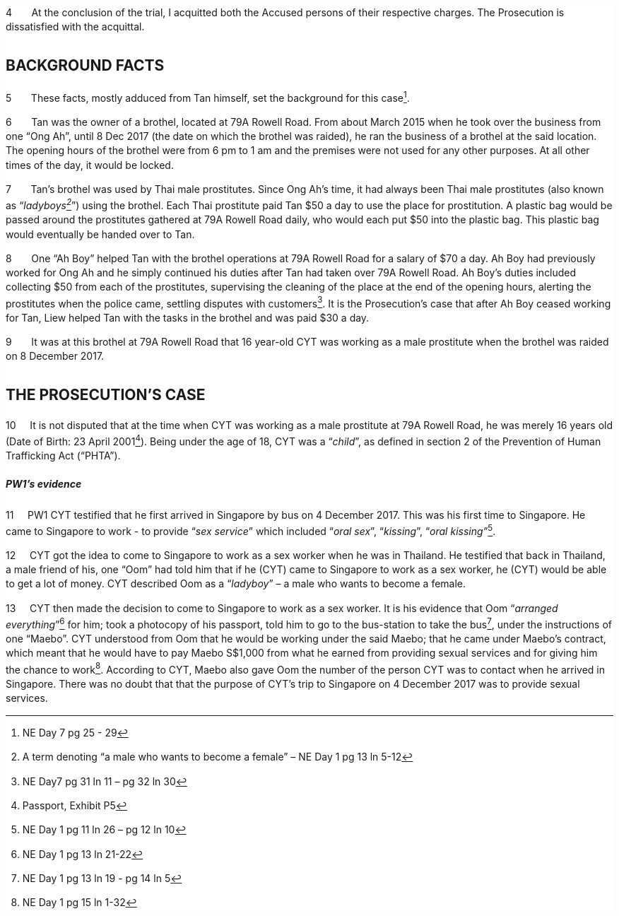 4       At the conclusion of the trial, I acquitted both the Accused persons of their respective charges. The Prosecution is dissatisfied with the acquittal.

## BACKGROUND FACTS

5       These facts, mostly adduced from Tan himself, set the background for this case[^1].

6       Tan was the owner of a brothel, located at 79A Rowell Road. From about March 2015 when he took over the business from one “Ong Ah”, until 8 Dec 2017 (the date on which the brothel was raided), he ran the business of a brothel at the said location. The opening hours of the brothel were from 6 pm to 1 am and the premises were not used for any other purposes. At all other times of the day, it would be locked.

7       Tan’s brothel was used by Thai male prostitutes. Since Ong Ah’s time, it had always been Thai male prostitutes (also known as “_ladyboys[^2]_”) using the brothel. Each Thai prostitute paid Tan $50 a day to use the place for prostitution. A plastic bag would be passed around the prostitutes gathered at 79A Rowell Road daily, who would each put $50 into the plastic bag. This plastic bag would eventually be handed over to Tan.

8       One “Ah Boy” helped Tan with the brothel operations at 79A Rowell Road for a salary of $70 a day. Ah Boy had previously worked for Ong Ah and he simply continued his duties after Tan had taken over 79A Rowell Road. Ah Boy’s duties included collecting $50 from each of the prostitutes, supervising the cleaning of the place at the end of the opening hours, alerting the prostitutes when the police came, settling disputes with customers[^3]. It is the Prosecution’s case that after Ah Boy ceased working for Tan, Liew helped Tan with the tasks in the brothel and was paid $30 a day.

9       It was at this brothel at 79A Rowell Road that 16 year-old CYT was working as a male prostitute when the brothel was raided on 8 December 2017.

## THE PROSECUTION’S CASE

10     It is not disputed that at the time when CYT was working as a male prostitute at 79A Rowell Road, he was merely 16 years old (Date of Birth: 23 April 2001[^4]). Being under the age of 18, CYT was a “_child_”, as defined in section 2 of the Prevention of Human Trafficking Act (“PHTA”).

##### PW1’s evidence

11     PW1 CYT testified that he first arrived in Singapore by bus on 4 December 2017. This was his first time to Singapore. He came to Singapore to work - to provide “_sex service_” which included “_oral sex_”, “_kissing_”, “_oral kissing”_[^5].

12     CYT got the idea to come to Singapore to work as a sex worker when he was in Thailand. He testified that back in Thailand, a male friend of his, one “Oom” had told him that if he (CYT) came to Singapore to work as a sex worker, he (CYT) would be able to get a lot of money. CYT described Oom as a “_ladyboy_” – a male who wants to become a female.

13     CYT then made the decision to come to Singapore to work as a sex worker. It is his evidence that Oom “_arranged everything_”[^6] for him; took a photocopy of his passport, told him to go to the bus-station to take the bus[^7], under the instructions of one “Maebo”. CYT understood from Oom that he would be working under the said Maebo; that he came under Maebo’s contract, which meant that he would have to pay Maebo S$1,000 from what he earned from providing sexual services and for giving him the chance to work[^8]. According to CYT, Maebo also gave Oom the number of the person CYT was to contact when he arrived in Singapore. There was no doubt that that the purpose of CYT’s trip to Singapore on 4 December 2017 was to provide sexual services.


[^1]: NE Day 7 pg 25 - 29
[^2]: A term denoting “a male who wants to become a female” – NE Day 1 pg 13 ln 5-12
[^3]: NE Day7 pg 31 ln 11 – pg 32 ln 30
[^4]: Passport, Exhibit P5
[^5]: NE Day 1 pg 11 ln 26 – pg 12 ln 10
[^6]: NE Day 1 pg 13 ln 21-22
[^7]: NE Day 1 pg 13 ln 19 - pg 14 ln 5
[^8]: NE Day 1 pg 15 ln 1-32
[^9]: NE Day 1 pg 25 ln 25-29
[^10]: P4 - as identified by PW1, NE Day 1 pg 27 ln 27-29
[^11]: NE Day 1 pg 29 ln 13 – pg 30 ln 13
[^12]: As marked by a cross in Photo 2-6
[^13]: NE Day 1 pg 39 ln 7 – pg 40 ln 23
[^14]: NE Day 1 pg 36 ln 4 – pg 37 ln 13
[^15]: NE Day 1 pg 38 ln 27 – pg 39 ln 3
[^16]: NE Day 1 pg 41 ln 31 – pg 43 ln 13
[^17]: NE Day 1 pg 49 ln 11- 15
[^18]: NE Day 1 pg 49 ln 10 – pg 509
[^19]: NE Day 1 pg 46 ln 6-8; pg 49 ln 2 - 6
[^20]: NE Day 1 pg 51 ln 27-32
[^21]: NE Day 2 pg 9 14-20; pg 42 ln 31 – 43 ln 6
[^22]: NE Day 2 pg 5 ln 12 - 23
[^23]: NE Day 3 pg 24 ln 14 - 27
[^24]: NE Day 3 pg 17 ln 26-32; pg 18 ln 21-23
[^25]: NE Day 3 pg 18 ln 1-7
[^26]: NE Day 2 pg 22 ln 20-22
[^27]: Cross-reference to para 8 of GD
[^28]: NE Day 3 pg 18 ln 28 – pg 21 ln 12
[^29]: NE Day 3 pg 70 ln 28-30
[^30]: NE Day 3 pg 72 ln 24-25
[^31]: NE Day 3 pg 77 ln 1-13; pg 78 ln 11-13
[^32]: NE Day 3 pg 78 ln 17-25
[^33]: NE Day 3 pg 20 – pg 80 ln 9
[^34]: Section 2, PHTA
[^35]: Section 2 PHTA: “child” means an individual below the age of 18 years
[^36]: See Explanatory Statement to the PHTA Bill 39/2014 Part 2; Tab C of Prosecution’s Reply to No Case to Answer submissions
[^37]: Ibid
[^38]: Section 3(1)(a) – (f) PHTA
[^39]: NE Day 1 pg 13 ln 16-17
[^40]: NE Day 1 pg 14 ln 26 – pg 15 ln 26
[^41]: NE Day 2 pg 6 ln 7-10
[^42]: NE Day 3 pg 23 ln 21 – pg 24 ln 27
[^43]: NE Day 2 pg 19 ln 26 – pg 20 ln7
[^44]: Section 2 PHTA
[^45]: NE Day 1 pg 36 ln 23 – pg 37 ln 13
[^46]: NE Day 1 pg 40, ln 30-31; pg 41 ln 31 – pg 43 ln 13
[^47]: P 15, para 4; para 8 Q2A2
[^48]: P15, para 8 Q1A1
[^49]: P14 Q3A3
[^50]: P13, para 4
[^51]: P12, Q1A1
[^52]: P12, Q10A10; P15 para 7
[^53]: P14, Q3A3
[^54]: Tan’s Closing Submissions at para 36
[^55]: For easy reference, Tab C (pg 22) of Prosecution’s Reply to No Case to Answer Submissions
[^56]: P12 Q11A1, Q12A12; P15 para 5
[^57]: Prosecution’s Closing Submissions at paras 27 – 29
[^58]: P13 Q17A17;Q25A25
[^59]: Prosecution’s Closing Submissions at para 33d
[^60]: P13 at \[4\]
[^61]: See Explanatory Statement to the PHTA Bill 39/2014, Part 2; Tab C of Prosecution’s Reply to No Case to Answer submissions
[^62]: Q14A14-Q16A16; P15 Q3A3
[^63]: Para 2, Q22A22
[^64]: Prosecution’s Closing Submissions paras 82 - 98
[^65]: _Adili Chibuike_ at \[51\]
[^66]: _Adili_ at \[53\] – \[55\]
[^67]: NE Day 1 pg 45 ln 12 - 25
[^68]: NE Day 1 pg 52 ln 19-21; Day 2 pg 37 ln 6-9
[^69]: NE Day 1 pg 50 ln 24 – pg 51 ln 17
[^70]: NE Day 3 pg 81 ln 1-27
[^71]: NE Day 4 pg 39 ln 1-6
[^72]: NE Day 1 pg 50 ln 24 – pg 51 ln 17
[^73]: NE Day 1 pg 52 ln 19-21
[^74]: P15 para 3
[^75]: P15 para 8 Q3A3
[^76]: _Adili_, at \[53\]
[^77]: _Adili_ at \[54\]